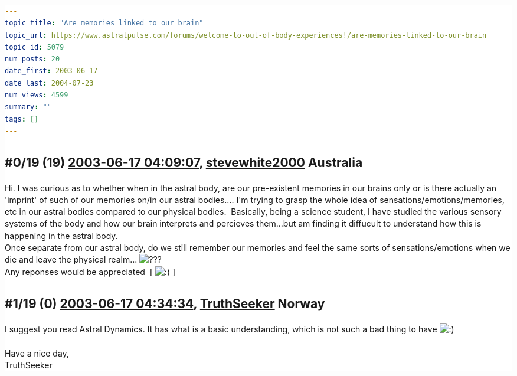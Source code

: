 ```yaml
---
topic_title: "Are memories linked to our brain"
topic_url: https://www.astralpulse.com/forums/welcome-to-out-of-body-experiences!/are-memories-linked-to-our-brain
topic_id: 5079
num_posts: 20
date_first: 2003-06-17
date_last: 2004-07-23
num_views: 4599
summary: ""
tags: []
---
```


## \#0/19 (19) [2003-06-17 04:09:07](https://www.astralpulse.com/forums/index.php?msg=120763), [stevewhite2000](https://www.astralpulse.com/forums/profile/?u=2448) Australia ##
<section>
Hi. I was curious as to whether when in the astral body, are our pre-existent memories in our brains only or is there actually an 'imprint' of such of our memories on/in our astral bodies.... I'm trying to grasp the whole idea of sensations/emotions/memories, etc in our astral bodies compared to our physical bodies.  Basically, being a science student, I have studied the various sensory systems of the body and how our brain interprets and percieves them...but am finding it diffucult to understand how this is happening in the astral body.
<br>
Once separate from our astral body, do we still remember our memories and feel the same sorts of sensations/emotions when we die and leave the physical realm...
<img alt="???" class="smiley" src="https://www.astralpulse.com/forums/Smileys/fugue/huh.png" title="Huh"/>
<br>
Any reponses would be appreciated  [
<img alt=":)" class="smiley" src="https://www.astralpulse.com/forums/Smileys/fugue/smiley.png" title="Smiley"/>
]
<br>
</section>

## \#1/19 (0) [2003-06-17 04:34:34](https://www.astralpulse.com/forums/index.php?msg=35059), [TruthSeeker](https://www.astralpulse.com/forums/profile/?u=2191) Norway ##
<section>
I suggest you read Astral Dynamics. It has what is a basic understanding, which is not such a bad thing to have
<img alt=":)" class="smiley" src="https://www.astralpulse.com/forums/Smileys/fugue/smiley.png" title="Smiley"/>
<br>
<br>
Have a nice day,
<br>
TruthSeeker
</section>
